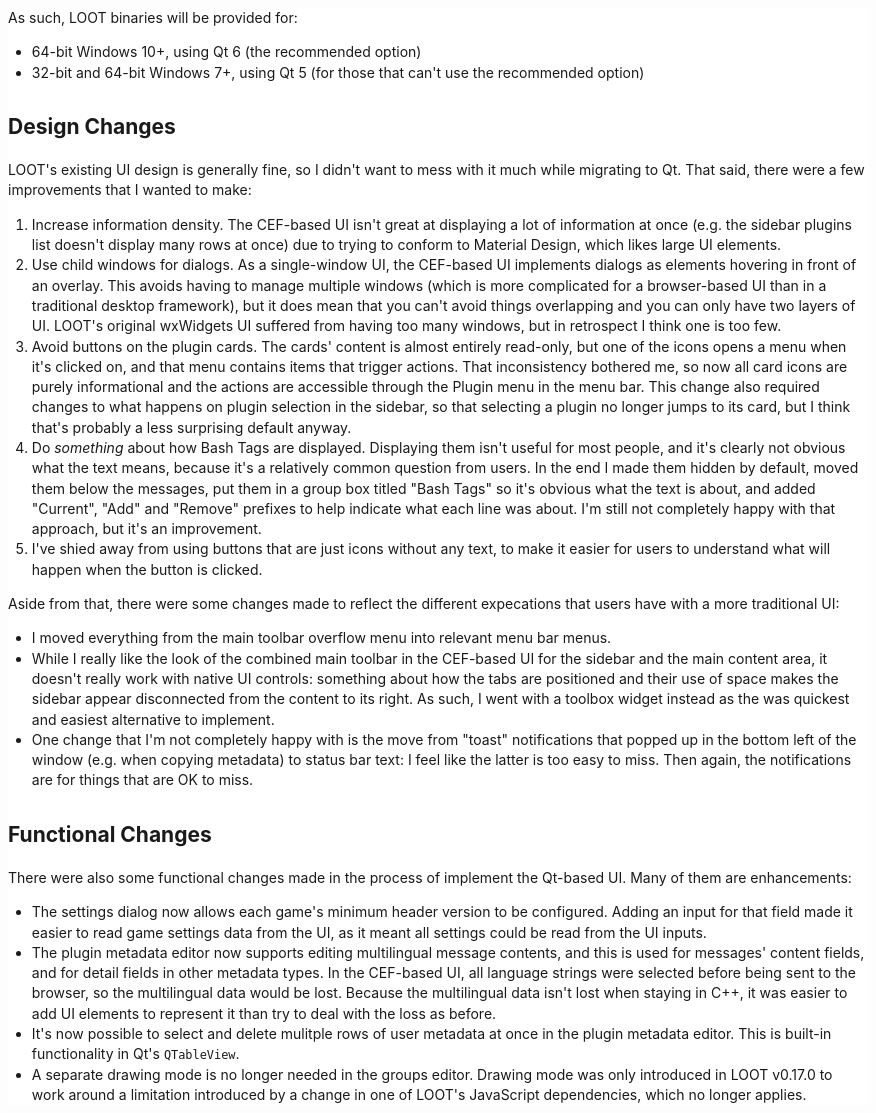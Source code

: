 As such, LOOT binaries will be provided for:

- 64-bit Windows 10+, using Qt 6 (the recommended option)
- 32-bit and 64-bit Windows 7+, using Qt 5 (for those that can't use the recommended option)

## Design Changes

LOOT's existing UI design is generally fine, so I didn't want to mess with it much while migrating to Qt. That said, there were a few improvements that I wanted to make:

1. Increase information density. The CEF-based UI isn't great at displaying a lot of information at once (e.g. the sidebar plugins list doesn't display many rows at once) due to trying to conform to Material Design, which likes large UI elements.
2. Use child windows for dialogs. As a single-window UI, the CEF-based UI implements dialogs as elements hovering in front of an overlay. This avoids having to manage multiple windows (which is more complicated for a browser-based UI than in a traditional desktop framework), but it does mean that you can't avoid things overlapping and you can only have two layers of UI. LOOT's original wxWidgets UI suffered from having too many windows, but in retrospect I think one is too few.
3. Avoid buttons on the plugin cards. The cards' content is almost entirely read-only, but one of the icons opens a menu when it's clicked on, and that menu contains items that trigger actions. That inconsistency bothered me, so now all card icons are purely informational and the actions are accessible through the Plugin menu in the menu bar. This change also required changes to what happens on plugin selection in the sidebar, so that selecting a plugin no longer jumps to its card, but I think that's probably a less surprising default anyway.
4. Do *something* about how Bash Tags are displayed. Displaying them isn't useful for most people, and it's clearly not obvious what the text means, because it's a relatively common question from users. In the end I made them hidden by default, moved them below the messages, put them in a group box titled "Bash Tags" so it's obvious what the text is about, and added "Current", "Add" and "Remove" prefixes to help indicate what each line was about. I'm still not completely happy with that approach, but it's an improvement.
5. I've shied away from using buttons that are just icons without any text, to make it easier for users to understand what will happen when the button is clicked.

Aside from that, there were some changes made to reflect the different expecations that users have with a more traditional UI:

* I moved everything from the main toolbar overflow menu into relevant menu bar menus.
* While I really like the look of the combined main toolbar in the CEF-based UI for the sidebar and the main content area, it doesn't really work with native UI controls: something about how the tabs are positioned and their use of space makes the sidebar appear disconnected from the content to its right. As such, I went with a toolbox widget instead as the was quickest and easiest alternative to implement.
* One change that I'm not completely happy with is the move from "toast" notifications that popped up in the bottom left of the window (e.g. when copying metadata) to status bar text: I feel like the latter is too easy to miss. Then again, the notifications are for things that are OK to miss.

## Functional Changes

There were also some functional changes made in the process of implement the Qt-based UI. Many of them are enhancements:

* The settings dialog now allows each game's minimum header version to be configured. Adding an input for that field made it easier to read game settings data from the UI, as it meant all settings could be read from the UI inputs.
* The plugin metadata editor now supports editing multilingual message contents, and this is used for messages' content fields, and for detail fields in other metadata types. In the CEF-based UI, all language strings were selected before being sent to the browser, so the multilingual data would be lost. Because the multilingual data isn't lost when staying in C++, it was easier to add UI elements to represent it than try to deal with the loss as before.
* It's now possible to select and delete mulitple rows of user metadata at once in the plugin metadata editor. This is built-in functionality in Qt's `QTableView`.
* A separate drawing mode is no longer needed in the groups editor. Drawing mode was only introduced in LOOT v0.17.0 to work around a limitation introduced by a change in one of LOOT's JavaScript dependencies, which no longer applies.